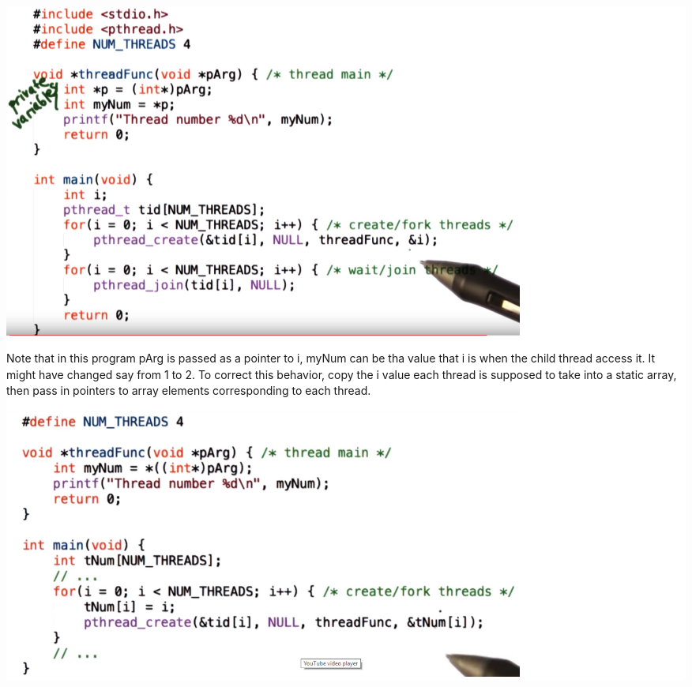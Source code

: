 <img width="650" src="/images/P2L3/297a796b.png">

Note that in this program pArg is passed as a pointer to i, myNum can be tha value that i is when the child thread access it. It might have changed say from 1 to 2.
To correct this behavior, copy the i value each thread is supposed to take into a static array, then pass in pointers to array elements corresponding to each thread.

<img width="650" src="/images/P2L3/e794537e.png">
